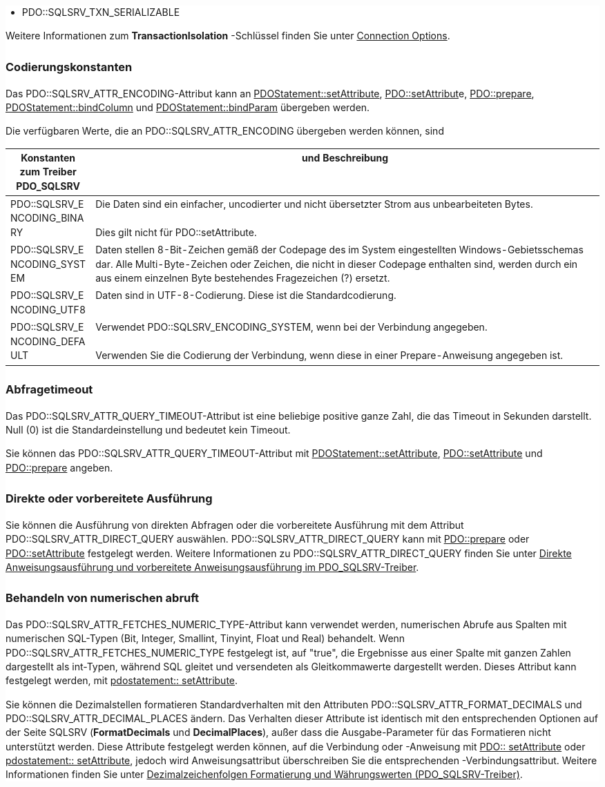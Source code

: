-   PDO::SQLSRV_TXN_SERIALIZABLE  
  
Weitere Informationen zum **TransactionIsolation** -Schlüssel finden Sie unter [Connection Options](../../connect/php/connection-options.md).  
  
### <a name="encoding-constants"></a>Codierungskonstanten  
Das PDO::SQLSRV_ATTR_ENCODING-Attribut kann an [PDOStatement::setAttribute](../../connect/php/pdostatement-setattribute.md), [PDO::setAttribut](../../connect/php/pdo-setattribute.md)e, [PDO::prepare](../../connect/php/pdo-prepare.md), [PDOStatement::bindColumn](../../connect/php/pdostatement-bindcolumn.md) und [PDOStatement::bindParam](../../connect/php/pdostatement-bindparam.md) übergeben werden.  
  
Die verfügbaren Werte, die an PDO::SQLSRV_ATTR_ENCODING übergeben werden können, sind  
  
|Konstanten zum Treiber PDO_SQLSRV|und Beschreibung|  
|-------------------------------|---------------|  
|PDO::SQLSRV_ENCODING_BINARY|Die Daten sind ein einfacher, uncodierter und nicht übersetzter Strom aus unbearbeiteten Bytes.<br /><br />Dies gilt nicht für PDO::setAttribute.|  
|PDO::SQLSRV_ENCODING_SYSTEM|Daten stellen 8-Bit-Zeichen gemäß der Codepage des im System eingestellten Windows-Gebietsschemas dar. Alle Multi-Byte-Zeichen oder Zeichen, die nicht in dieser Codepage enthalten sind, werden durch ein aus einem einzelnen Byte bestehendes Fragezeichen (?) ersetzt.|  
|PDO::SQLSRV_ENCODING_UTF8|Daten sind in UTF-8-Codierung. Diese ist die Standardcodierung.|  
|PDO::SQLSRV_ENCODING_DEFAULT|Verwendet PDO::SQLSRV_ENCODING_SYSTEM, wenn bei der Verbindung angegeben.<br /><br />Verwenden Sie die Codierung der Verbindung, wenn diese in einer Prepare-Anweisung angegeben ist.|  
  
### <a name="query-timeout"></a>Abfragetimeout  
Das PDO::SQLSRV_ATTR_QUERY_TIMEOUT-Attribut ist eine beliebige positive ganze Zahl, die das Timeout in Sekunden darstellt. Null (0) ist die Standardeinstellung und bedeutet kein Timeout.  
  
Sie können das PDO::SQLSRV_ATTR_QUERY_TIMEOUT-Attribut mit [PDOStatement::setAttribute](../../connect/php/pdostatement-setattribute.md), [PDO::setAttribute](../../connect/php/pdo-setattribute.md) und [PDO::prepare](../../connect/php/pdo-prepare.md) angeben.  
  
### <a name="direct-or-prepared-execution"></a>Direkte oder vorbereitete Ausführung  
Sie können die Ausführung von direkten Abfragen oder die vorbereitete Ausführung mit dem Attribut PDO::SQLSRV_ATTR_DIRECT_QUERY auswählen. PDO::SQLSRV_ATTR_DIRECT_QUERY kann mit [PDO::prepare](../../connect/php/pdo-prepare.md) oder [PDO::setAttribute](../../connect/php/pdo-setattribute.md) festgelegt werden. Weitere Informationen zu PDO::SQLSRV_ATTR_DIRECT_QUERY finden Sie unter [Direkte Anweisungsausführung und vorbereitete Anweisungsausführung im PDO_SQLSRV-Treiber](../../connect/php/direct-statement-execution-prepared-statement-execution-pdo-sqlsrv-driver.md).  

### <a name="handling-numeric-fetches"></a>Behandeln von numerischen abruft
Das PDO::SQLSRV_ATTR_FETCHES_NUMERIC_TYPE-Attribut kann verwendet werden, numerischen Abrufe aus Spalten mit numerischen SQL-Typen (Bit, Integer, Smallint, Tinyint, Float und Real) behandelt. Wenn PDO::SQLSRV_ATTR_FETCHES_NUMERIC_TYPE festgelegt ist, auf "true", die Ergebnisse aus einer Spalte mit ganzen Zahlen dargestellt als int-Typen, während SQL gleitet und versendeten als Gleitkommawerte dargestellt werden. Dieses Attribut kann festgelegt werden, mit [pdostatement:: setAttribute](../../connect/php/pdostatement-setattribute.md). 

Sie können die Dezimalstellen formatieren Standardverhalten mit den Attributen PDO::SQLSRV_ATTR_FORMAT_DECIMALS und PDO::SQLSRV_ATTR_DECIMAL_PLACES ändern. Das Verhalten dieser Attribute ist identisch mit den entsprechenden Optionen auf der Seite SQLSRV (**FormatDecimals** und **DecimalPlaces**), außer dass die Ausgabe-Parameter für das Formatieren nicht unterstützt werden. Diese Attribute festgelegt werden können, auf die Verbindung oder -Anweisung mit [PDO:: setAttribute](../../connect/php/pdo-setattribute.md) oder [pdostatement:: setAttribute](../../connect/php/pdostatement-setattribute.md), jedoch wird Anweisungsattribut überschreiben Sie die entsprechenden -Verbindungsattribut. Weitere Informationen finden Sie unter [Dezimalzeichenfolgen Formatierung und Währungswerten (PDO_SQLSRV-Treiber)](../../connect/php/formatting-decimals-pdo-sqlsrv-driver.md).
